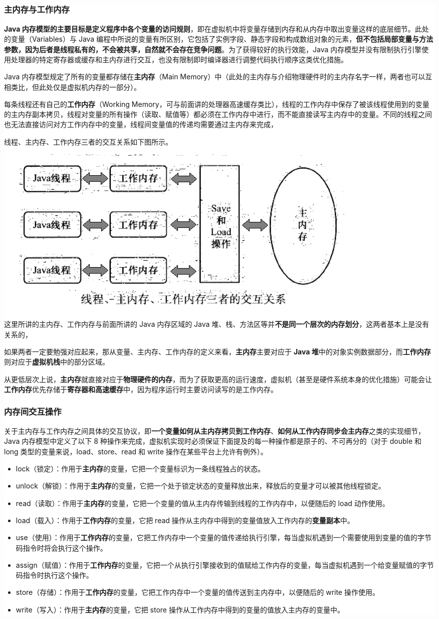 ### 主内存与工作内存 ###

**Java 内存模型的主要目标是定义程序中各个变量的访问规则**，即在虚拟机中将变量存储到内存和从内存中取出变量这样的底层细节。此处的变量（Variables）与 Java 编程中所说的变量有所区别，它包括了实例字段、静态字段和构成数组对象的元素，**但不包括局部变量与方法参数，因为后者是线程私有的，不会被共享，自然就不会存在竞争问题**。为了获得较好的执行效能，Java 内存模型并没有限制执行引擎使用处理器的特定寄存器或缓存和主内存进行交互，也没有限制即时编译器进行调整代码执行顺序这类优化措施。

Java 内存模型规定了所有的变量都存储在**主内存**（Main Memory）中（此处的主内存与介绍物理硬件时的主内存名字一样，两者也可以互相类比，但此处仅是虚拟机内存的一部分）。

每条线程还有自己的**工作内存**（Working Memory，可与前面讲的处理器高速缓存类比），线程的工作内存中保存了被该线程使用到的变量的主内存副本拷贝，线程对变量的所有操作（读取、赋值等）都必须在工作内存中进行，而不能直接读写主内存中的变量。不同的线程之间也无法直接访问对方工作内存中的变量，线程间变量值的传递均需要通过主内存来完成，

线程、主内存、工作内存三者的交互关系如下图所示。

![](image/java-memory.png)

这里所讲的主内存、工作内存与前面所讲的 Java 内存区域的 Java 堆、栈、方法区等并**不是同一个层次的内存划分**，这两者基本上是没有关系的，

如果两者一定要勉强对应起来，那从变量、主内存、工作内存的定义来看，**主内存**主要对应于 **Java 堆**中的对象实例数据部分，而**工作内存**则对应于**虚拟机栈**中的部分区域。

从更低层次上说，**主内存**就直接对应于**物理硬件的内存**，而为了获取更高的运行速度，虚拟机（甚至是硬件系统本身的优化措施）可能会让**工作内存**优先存储于**寄存器和高速缓存**中，因为程序运行时主要访问读写的是工作内存。

### 内存间交互操作 ###

关于主内存与工作内存之间具体的交互协议，即**一个变量如何从主内存拷贝到工作内存**、**如何从工作内存同步会主内存**之类的实现细节，Java 内存模型中定义了以下 8 种操作来完成，虚拟机实现时必须保证下面提及的每一种操作都是原子的、不可再分的（对于 double 和 long 类型的变量来说，load、store、read 和 write 操作在某些平台上允许有例外）。

- lock（锁定）：作用于**主内存**的变量，它把一个变量标识为一条线程独占的状态。

- unlock（解锁）：作用于**主内存**的变量，它把一个处于锁定状态的变量释放出来，释放后的变量才可以被其他线程锁定。

- read（读取）：作用于**主内存**的变量，它把一个变量的值从主内存传输到线程的工作内存中，以便随后的 load 动作使用。

- load（载入）：作用于**工作内存**的变量，它把 read 操作从主内存中得到的变量值放入工作内存的**变量副本**中。

- use（使用）：作用于**工作内存**的变量，它把工作内存中一个变量的值传递给执行引擎，每当虚拟机遇到一个需要使用到变量的值的字节码指令时将会执行这个操作。

- assign（赋值）：作用于**工作内存**的变量，它把一个从执行引擎接收到的值赋给工作内存的变量，每当虚拟机遇到一个给变量赋值的字节码指令时执行这个操作。

- store（存储）：作用于**工作内存**的变量，它把工作内存中一个变量的值传送到主内存中，以便随后的 write 操作使用。

- write（写入）：作用于**主内存**的变量，它把 store 操作从工作内存中得到的变量的值放入主内存的变量中。
